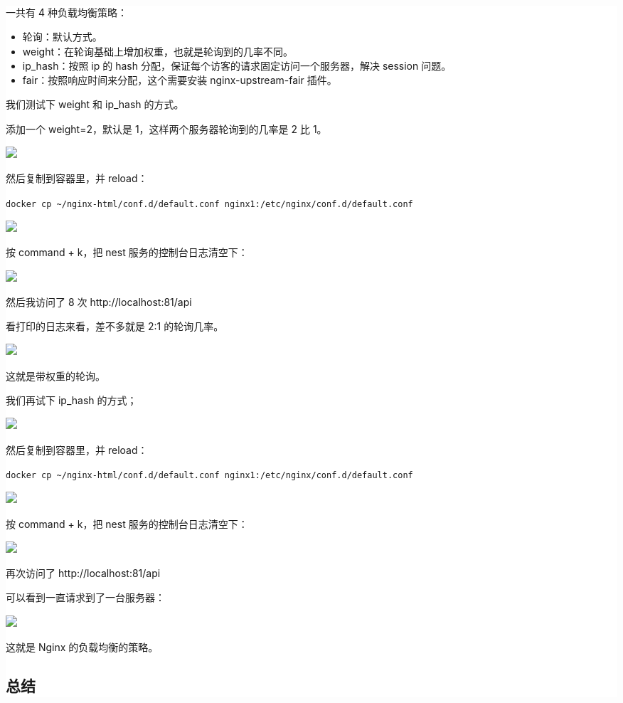 一共有 4 种负载均衡策略：

- 轮询：默认方式。
- weight：在轮询基础上增加权重，也就是轮询到的几率不同。
- ip_hash：按照 ip 的 hash 分配，保证每个访客的请求固定访问一个服务器，解决 session 问题。
- fair：按照响应时间来分配，这个需要安装 nginx-upstream-fair 插件。

我们测试下 weight 和 ip_hash 的方式。

添加一个 weight=2，默认是 1，这样两个服务器轮询到的几率是 2 比 1。

![](https://p3-juejin.byteimg.com/tos-cn-i-k3u1fbpfcp/1c2453efe71a4c9c83f48362181a1197~tplv-k3u1fbpfcp-watermark.image?)

然后复制到容器里，并 reload：

```
docker cp ~/nginx-html/conf.d/default.conf nginx1:/etc/nginx/conf.d/default.conf
```

![](https://p6-juejin.byteimg.com/tos-cn-i-k3u1fbpfcp/89a432fa547246b4a26d41408d4c38f8~tplv-k3u1fbpfcp-watermark.image?)

按 command + k，把 nest 服务的控制台日志清空下：

![](https://p6-juejin.byteimg.com/tos-cn-i-k3u1fbpfcp/6899294da7274c7d89002d7e60b33090~tplv-k3u1fbpfcp-watermark.image?)

然后我访问了 8 次 http://localhost:81/api

看打印的日志来看，差不多就是 2:1 的轮询几率。

![](https://p1-juejin.byteimg.com/tos-cn-i-k3u1fbpfcp/ad411f5c61e5415988d201dafa33a187~tplv-k3u1fbpfcp-watermark.image?)

这就是带权重的轮询。

我们再试下 ip_hash 的方式；

![](https://p9-juejin.byteimg.com/tos-cn-i-k3u1fbpfcp/f399064d59154040ba96b2790781e491~tplv-k3u1fbpfcp-watermark.image?)

然后复制到容器里，并 reload：

```
docker cp ~/nginx-html/conf.d/default.conf nginx1:/etc/nginx/conf.d/default.conf
```

![](https://p6-juejin.byteimg.com/tos-cn-i-k3u1fbpfcp/89a432fa547246b4a26d41408d4c38f8~tplv-k3u1fbpfcp-watermark.image?)

按 command + k，把 nest 服务的控制台日志清空下：

![](https://p6-juejin.byteimg.com/tos-cn-i-k3u1fbpfcp/6899294da7274c7d89002d7e60b33090~tplv-k3u1fbpfcp-watermark.image?)

再次访问了 http://localhost:81/api

可以看到一直请求到了一台服务器：

![](https://p3-juejin.byteimg.com/tos-cn-i-k3u1fbpfcp/2202ecd0ee484ba58129b632b73f1777~tplv-k3u1fbpfcp-watermark.image?)

这就是 Nginx 的负载均衡的策略。

## 总结
